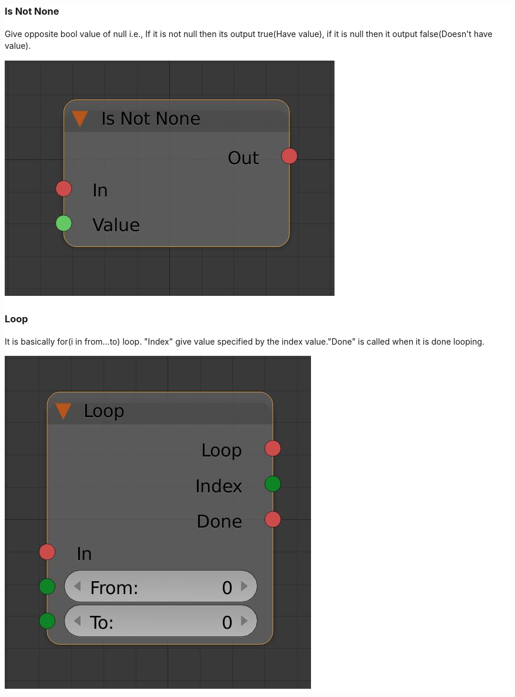 
### Is Not None

Give opposite bool value of null i.e., If it is not null then its output true(Have value), if it is null then it output false(Doesn't have value).

![](/assets/is-not-none.JPG)


### Loop

It is basically for(i in from...to) loop. "Index" give value specified by the index value."Done" is called when it is done looping.

![](/assets/Loop.JPG)
